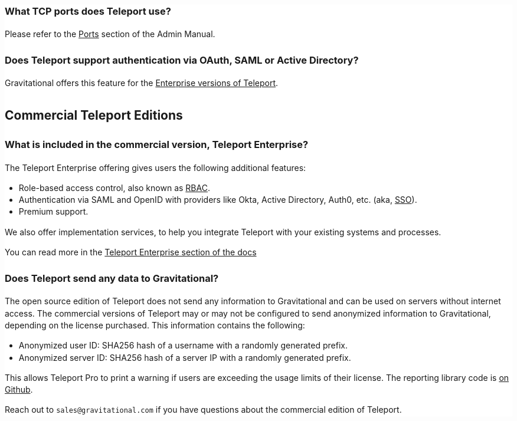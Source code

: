 ### What TCP ports does Teleport use?

Please refer to the [Ports](admin-guide.md#ports) section of the Admin Manual.

### Does Teleport support authentication via OAuth, SAML or Active Directory?

Gravitational offers this feature for the [Enterprise versions of Teleport](enterprise/index.md).

## Commercial Teleport Editions

### What is included in the commercial version, Teleport Enterprise?

The Teleport Enterprise offering gives users the following additional features:

* Role-based access control, also known as [RBAC](enterprise/index.md#rbac).
* Authentication via SAML and OpenID with providers like Okta, Active
  Directory, Auth0, etc. (aka, [SSO](enterprise/ssh_sso.md)).
* Premium support.

We also offer implementation services, to help you integrate
Teleport with your existing systems and processes.

You can read more in the [Teleport Enterprise section of the docs](enterprise/index.md)

### Does Teleport send any data to Gravitational?

The open source edition of Teleport does not send any information to
Gravitational and can be used on servers without internet access. The
commercial versions of Teleport may or may not be configured to send anonymized
information to Gravitational, depending on the license purchased. This
information contains the following:

* Anonymized user ID: SHA256 hash of a username with a randomly generated prefix.
* Anonymized server ID: SHA256 hash of a server IP with a randomly generated prefix.

This allows Teleport Pro to print a warning if users are exceeding the usage limits
of their license. The reporting library code is [on Github](https://github.com/gravitational/reporting).

Reach out to `sales@gravitational.com` if you have questions about the commercial
edition of Teleport.
